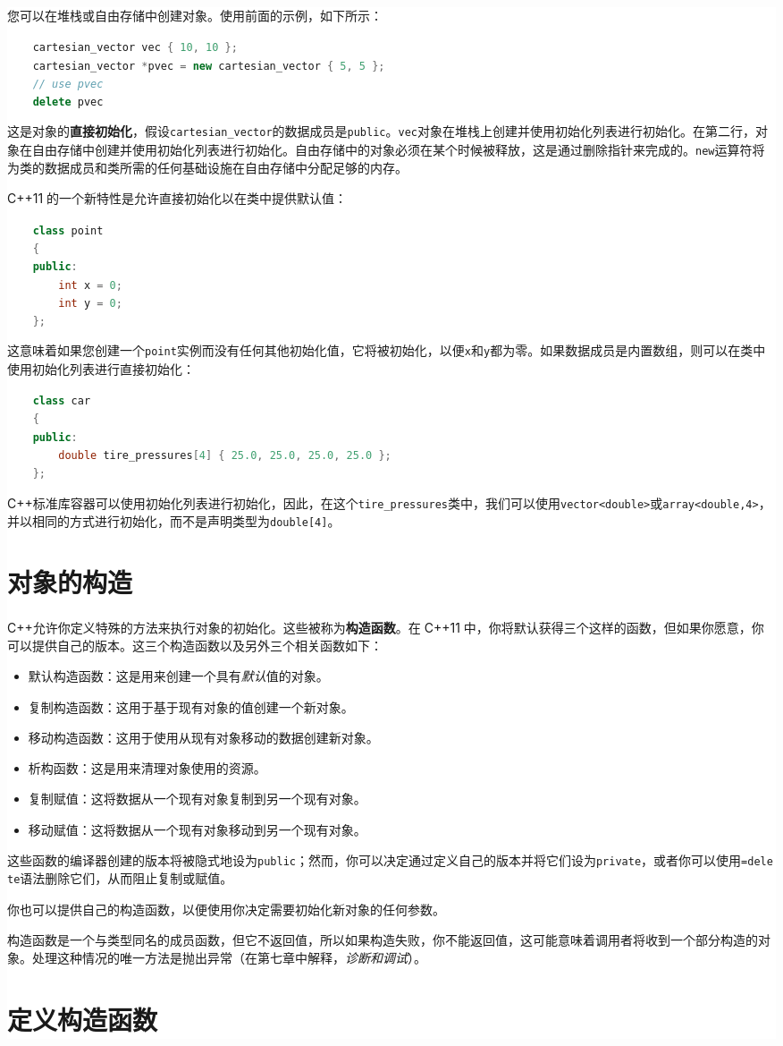 您可以在堆栈或自由存储中创建对象。使用前面的示例，如下所示：

```cpp
    cartesian_vector vec { 10, 10 }; 
    cartesian_vector *pvec = new cartesian_vector { 5, 5 }; 
    // use pvec 
    delete pvec
```

这是对象的**直接初始化**，假设`cartesian_vector`的数据成员是`public`。`vec`对象在堆栈上创建并使用初始化列表进行初始化。在第二行，对象在自由存储中创建并使用初始化列表进行初始化。自由存储中的对象必须在某个时候被释放，这是通过删除指针来完成的。`new`运算符将为类的数据成员和类所需的任何基础设施在自由存储中分配足够的内存。

C++11 的一个新特性是允许直接初始化以在类中提供默认值：

```cpp
    class point 
    { 
    public: 
        int x = 0; 
        int y = 0; 
    };
```

这意味着如果您创建一个`point`实例而没有任何其他初始化值，它将被初始化，以便`x`和`y`都为零。如果数据成员是内置数组，则可以在类中使用初始化列表进行直接初始化：

```cpp
    class car 
    { 
    public: 
        double tire_pressures[4] { 25.0, 25.0, 25.0, 25.0 }; 
    };
```

C++标准库容器可以使用初始化列表进行初始化，因此，在这个`tire_pressures`类中，我们可以使用`vector<double>`或`array<double,4>`，并以相同的方式进行初始化，而不是声明类型为`double[4]`。

# 对象的构造

C++允许你定义特殊的方法来执行对象的初始化。这些被称为**构造函数**。在 C++11 中，你将默认获得三个这样的函数，但如果你愿意，你可以提供自己的版本。这三个构造函数以及另外三个相关函数如下：

+   默认构造函数：这是用来创建一个具有*默认*值的对象。

+   复制构造函数：这用于基于现有对象的值创建一个新对象。

+   移动构造函数：这用于使用从现有对象移动的数据创建新对象。

+   析构函数：这是用来清理对象使用的资源。

+   复制赋值：这将数据从一个现有对象复制到另一个现有对象。

+   移动赋值：这将数据从一个现有对象移动到另一个现有对象。

这些函数的编译器创建的版本将被隐式地设为`public`；然而，你可以决定通过定义自己的版本并将它们设为`private`，或者你可以使用`=delete`语法删除它们，从而阻止复制或赋值。

你也可以提供自己的构造函数，以便使用你决定需要初始化新对象的任何参数。

构造函数是一个与类型同名的成员函数，但它不返回值，所以如果构造失败，你不能返回值，这可能意味着调用者将收到一个部分构造的对象。处理这种情况的唯一方法是抛出异常（在第七章中解释，*诊断和调试*）。

# 定义构造函数
